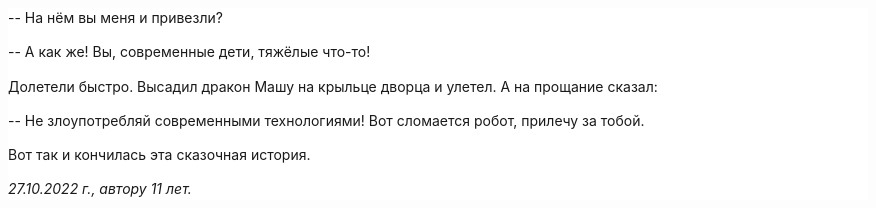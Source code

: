 -- На нём вы меня и привезли?

-- А как же! Вы, современные дети, тяжёлые что-то!

Долетели быстро. Высадил дракон Машу на крыльце дворца и улетел. А на прощание сказал:

-- Не злоупотребляй современными технологиями! Вот сломается робот, прилечу за тобой.

Вот так и кончилась эта сказочная история.

*27.10.2022 г., автору 11 лет.*
